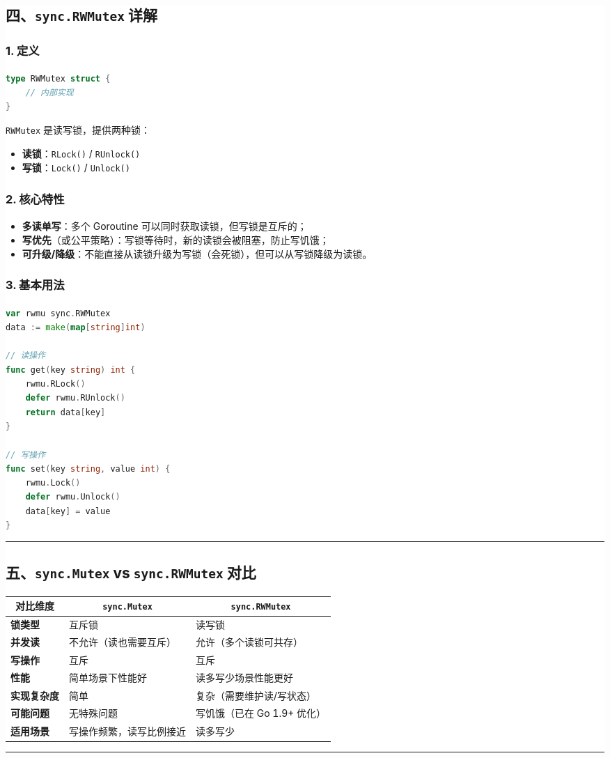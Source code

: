 
## 四、`sync.RWMutex` 详解

### 1. 定义
```go
type RWMutex struct {
    // 内部实现
}
```
`RWMutex` 是读写锁，提供两种锁：
- **读锁**：`RLock()` / `RUnlock()`
- **写锁**：`Lock()` / `Unlock()`

### 2. 核心特性
- **多读单写**：多个 Goroutine 可以同时获取读锁，但写锁是互斥的；
- **写优先**（或公平策略）：写锁等待时，新的读锁会被阻塞，防止写饥饿；
- **可升级/降级**：不能直接从读锁升级为写锁（会死锁），但可以从写锁降级为读锁。

### 3. 基本用法
```go
var rwmu sync.RWMutex
data := make(map[string]int)

// 读操作
func get(key string) int {
    rwmu.RLock()
    defer rwmu.RUnlock()
    return data[key]
}

// 写操作
func set(key string, value int) {
    rwmu.Lock()
    defer rwmu.Unlock()
    data[key] = value
}
```

---

## 五、`sync.Mutex` vs `sync.RWMutex` 对比

| 对比维度 | `sync.Mutex` | `sync.RWMutex` |
|----------|--------------|----------------|
| **锁类型** | 互斥锁 | 读写锁 |
| **并发读** | 不允许（读也需要互斥） | 允许（多个读锁可共存） |
| **写操作** | 互斥 | 互斥 |
| **性能** | 简单场景下性能好 | 读多写少场景性能更好 |
| **实现复杂度** | 简单 | 复杂（需要维护读/写状态） |
| **可能问题** | 无特殊问题 | 写饥饿（已在 Go 1.9+ 优化） |
| **适用场景** | 写操作频繁，读写比例接近 | 读多写少 |

---